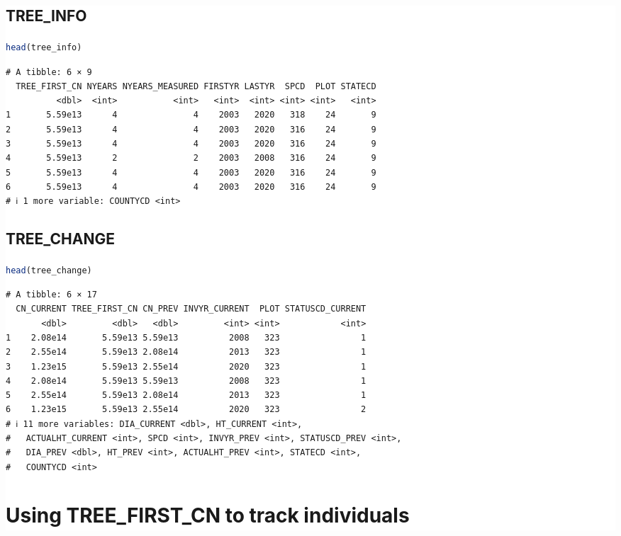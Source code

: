 ## TREE_INFO

``` r
head(tree_info)
```

    # A tibble: 6 × 9
      TREE_FIRST_CN NYEARS NYEARS_MEASURED FIRSTYR LASTYR  SPCD  PLOT STATECD
              <dbl>  <int>           <int>   <int>  <int> <int> <int>   <int>
    1       5.59e13      4               4    2003   2020   318    24       9
    2       5.59e13      4               4    2003   2020   316    24       9
    3       5.59e13      4               4    2003   2020   316    24       9
    4       5.59e13      2               2    2003   2008   316    24       9
    5       5.59e13      4               4    2003   2020   316    24       9
    6       5.59e13      4               4    2003   2020   316    24       9
    # ℹ 1 more variable: COUNTYCD <int>

## TREE_CHANGE

``` r
head(tree_change)
```

    # A tibble: 6 × 17
      CN_CURRENT TREE_FIRST_CN CN_PREV INVYR_CURRENT  PLOT STATUSCD_CURRENT
           <dbl>         <dbl>   <dbl>         <int> <int>            <int>
    1    2.08e14       5.59e13 5.59e13          2008   323                1
    2    2.55e14       5.59e13 2.08e14          2013   323                1
    3    1.23e15       5.59e13 2.55e14          2020   323                1
    4    2.08e14       5.59e13 5.59e13          2008   323                1
    5    2.55e14       5.59e13 2.08e14          2013   323                1
    6    1.23e15       5.59e13 2.55e14          2020   323                2
    # ℹ 11 more variables: DIA_CURRENT <dbl>, HT_CURRENT <int>,
    #   ACTUALHT_CURRENT <int>, SPCD <int>, INVYR_PREV <int>, STATUSCD_PREV <int>,
    #   DIA_PREV <dbl>, HT_PREV <int>, ACTUALHT_PREV <int>, STATECD <int>,
    #   COUNTYCD <int>

# Using TREE_FIRST_CN to track individuals
